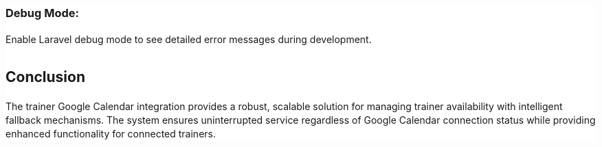 ### Debug Mode:
Enable Laravel debug mode to see detailed error messages during development.

## Conclusion

The trainer Google Calendar integration provides a robust, scalable solution for managing trainer availability with intelligent fallback mechanisms. The system ensures uninterrupted service regardless of Google Calendar connection status while providing enhanced functionality for connected trainers.